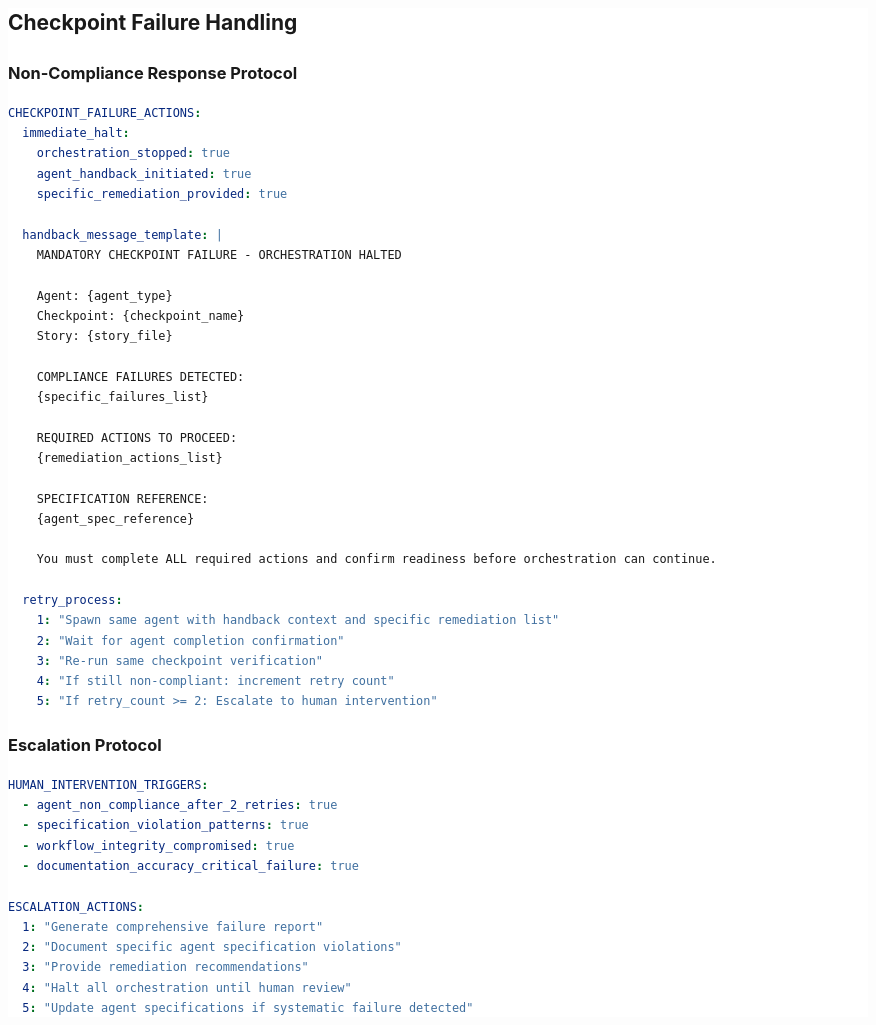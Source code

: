 ## Checkpoint Failure Handling

### Non-Compliance Response Protocol
```yaml
CHECKPOINT_FAILURE_ACTIONS:
  immediate_halt:
    orchestration_stopped: true
    agent_handback_initiated: true
    specific_remediation_provided: true
    
  handback_message_template: |
    MANDATORY CHECKPOINT FAILURE - ORCHESTRATION HALTED
    
    Agent: {agent_type}
    Checkpoint: {checkpoint_name}  
    Story: {story_file}
    
    COMPLIANCE FAILURES DETECTED:
    {specific_failures_list}
    
    REQUIRED ACTIONS TO PROCEED:
    {remediation_actions_list}
    
    SPECIFICATION REFERENCE:
    {agent_spec_reference}
    
    You must complete ALL required actions and confirm readiness before orchestration can continue.
    
  retry_process:
    1: "Spawn same agent with handback context and specific remediation list"
    2: "Wait for agent completion confirmation"
    3: "Re-run same checkpoint verification"  
    4: "If still non-compliant: increment retry count"
    5: "If retry_count >= 2: Escalate to human intervention"
```

### Escalation Protocol
```yaml
HUMAN_INTERVENTION_TRIGGERS:
  - agent_non_compliance_after_2_retries: true
  - specification_violation_patterns: true
  - workflow_integrity_compromised: true
  - documentation_accuracy_critical_failure: true

ESCALATION_ACTIONS:
  1: "Generate comprehensive failure report"
  2: "Document specific agent specification violations"  
  3: "Provide remediation recommendations"
  4: "Halt all orchestration until human review"
  5: "Update agent specifications if systematic failure detected"
```
